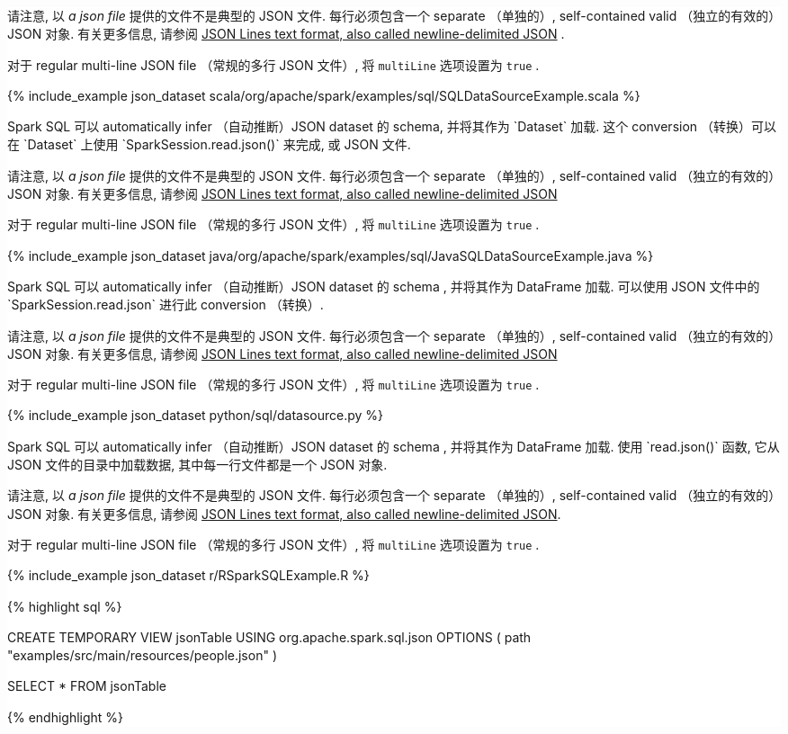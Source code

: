 请注意, 以  _a json file_ 提供的文件不是典型的 JSON 文件. 每行必须包含一个 separate （单独的）,  self-contained valid （独立的有效的）JSON 对象. 有关更多信息, 请参阅 [JSON Lines text format, also called newline-delimited JSON](http://jsonlines.org/) .

对于 regular multi-line JSON file （常规的多行 JSON 文件）, 将 `multiLine` 选项设置为 `true` .

{% include_example json_dataset scala/org/apache/spark/examples/sql/SQLDataSourceExample.scala %}
</div>

<div data-lang="java"  markdown="1">
Spark SQL 可以 automatically infer （自动推断）JSON dataset 的 schema, 并将其作为 `Dataset<Row>` 加载.
这个 conversion （转换）可以在 `Dataset<String>` 上使用 `SparkSession.read.json()` 来完成, 或 JSON 文件.

请注意, 以  _a json file_ 提供的文件不是典型的 JSON 文件. 每行必须包含一个 separate （单独的）,  self-contained valid （独立的有效的）JSON 对象. 有关更多信息, 请参阅 [JSON Lines text format, also called newline-delimited JSON](http://jsonlines.org/)

对于 regular multi-line JSON file （常规的多行 JSON 文件）, 将 `multiLine` 选项设置为 `true` .

{% include_example json_dataset java/org/apache/spark/examples/sql/JavaSQLDataSourceExample.java %}
</div>

<div data-lang="python"  markdown="1">
Spark SQL 可以 automatically infer （自动推断）JSON  dataset 的 schema , 并将其作为 DataFrame 加载.
可以使用 JSON 文件中的 `SparkSession.read.json` 进行此 conversion （转换）.

请注意, 以  _a json file_ 提供的文件不是典型的 JSON 文件. 每行必须包含一个 separate （单独的）,  self-contained valid （独立的有效的）JSON 对象. 有关更多信息, 请参阅 [JSON Lines text format, also called newline-delimited JSON](http://jsonlines.org/)

对于 regular multi-line JSON file （常规的多行 JSON 文件）, 将 `multiLine` 选项设置为 `true` .

{% include_example json_dataset python/sql/datasource.py %}
</div>

<div data-lang="r"  markdown="1">
Spark SQL 可以 automatically infer （自动推断）JSON dataset 的 schema , 并将其作为 DataFrame 加载. 使用 `read.json()` 函数, 它从 JSON 文件的目录中加载数据, 其中每一行文件都是一个 JSON 对象.

请注意, 以  _a json file_ 提供的文件不是典型的 JSON 文件. 每行必须包含一个 separate （单独的）,  self-contained valid （独立的有效的）JSON 对象. 有关更多信息, 请参阅 [JSON Lines text format, also called newline-delimited JSON](http://jsonlines.org/).

对于 regular multi-line JSON file （常规的多行 JSON 文件）, 将 `multiLine` 选项设置为 `true` .

{% include_example json_dataset r/RSparkSQLExample.R %}

</div>

<div data-lang="sql"  markdown="1">

{% highlight sql %}

CREATE TEMPORARY VIEW jsonTable
USING org.apache.spark.sql.json
OPTIONS (
  path "examples/src/main/resources/people.json"
)

SELECT * FROM jsonTable

{% endhighlight %}
